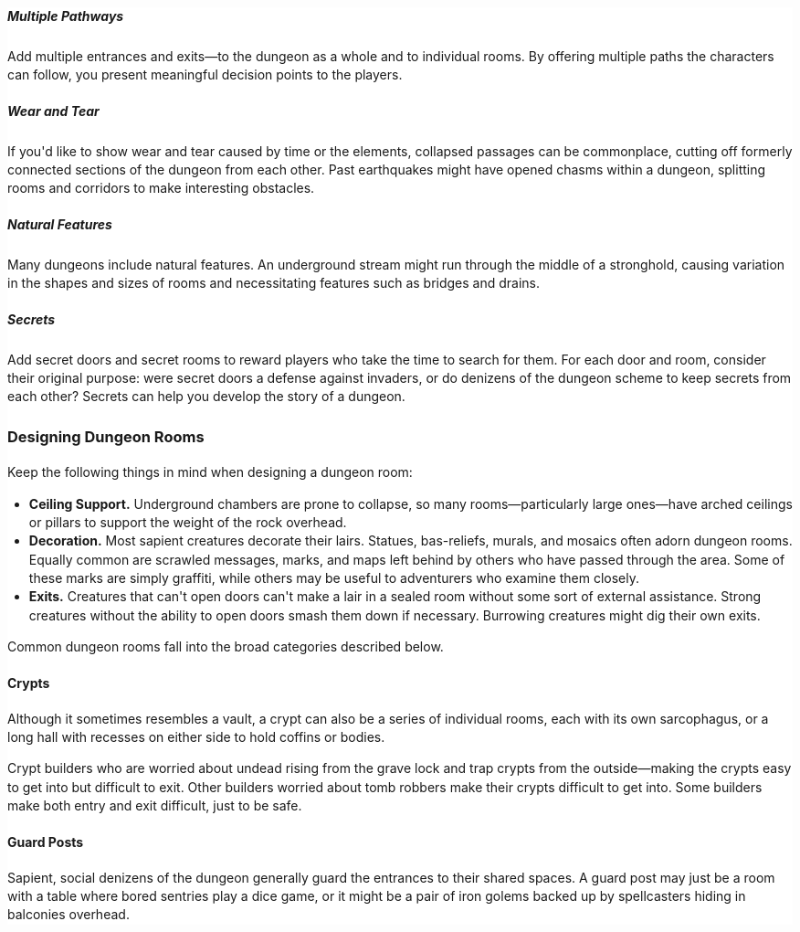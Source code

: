 ##### Multiple Pathways

Add multiple entrances and exits—to the dungeon as a whole and to individual rooms. By offering multiple paths the characters can follow, you present meaningful decision points to the players.

##### Wear and Tear

If you'd like to show wear and tear caused by time or the elements, collapsed passages can be commonplace, cutting off formerly connected sections of the dungeon from each other. Past earthquakes might have opened chasms within a dungeon, splitting rooms and corridors to make interesting obstacles.

##### Natural Features

Many dungeons include natural features. An underground stream might run through the middle of a stronghold, causing variation in the shapes and sizes of rooms and necessitating features such as bridges and drains.

##### Secrets

Add secret doors and secret rooms to reward players who take the time to search for them. For each door and room, consider their original purpose: were secret doors a defense against invaders, or do denizens of the dungeon scheme to keep secrets from each other? Secrets can help you develop the story of a dungeon.

### Designing Dungeon Rooms

Keep the following things in mind when designing a dungeon room:

- **Ceiling Support.** Underground chambers are prone to collapse, so many rooms—particularly large ones—have arched ceilings or pillars to support the weight of the rock overhead.  
- **Decoration.** Most sapient creatures decorate their lairs. Statues, bas-reliefs, murals, and mosaics often adorn dungeon rooms. Equally common are scrawled messages, marks, and maps left behind by others who have passed through the area. Some of these marks are simply graffiti, while others may be useful to adventurers who examine them closely.  
- **Exits.** Creatures that can't open doors can't make a lair in a sealed room without some sort of external assistance. Strong creatures without the ability to open doors smash them down if necessary. Burrowing creatures might dig their own exits.  

Common dungeon rooms fall into the broad categories described below.

#### Crypts

Although it sometimes resembles a vault, a crypt can also be a series of individual rooms, each with its own sarcophagus, or a long hall with recesses on either side to hold coffins or bodies.

Crypt builders who are worried about undead rising from the grave lock and trap crypts from the outside—making the crypts easy to get into but difficult to exit. Other builders worried about tomb robbers make their crypts difficult to get into. Some builders make both entry and exit difficult, just to be safe.

#### Guard Posts

Sapient, social denizens of the dungeon generally guard the entrances to their shared spaces. A guard post may just be a room with a table where bored sentries play a dice game, or it might be a pair of iron golems backed up by spellcasters hiding in balconies overhead.
